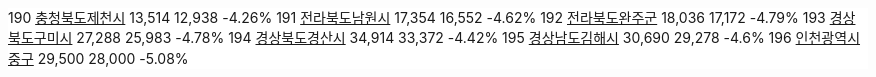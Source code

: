   <tr class="item">
    <td>190</td>
    <td><a href="/apt/충청북도제천시">충청북도제천시</a></td>
    <td>13,514</td>
    <td>12,938</td>
    <td>-4.26%</td>
  </tr>

  <tr class="item">
    <td>191</td>
    <td><a href="/apt/전라북도남원시">전라북도남원시</a></td>
    <td>17,354</td>
    <td>16,552</td>
    <td>-4.62%</td>
  </tr>

  <tr class="item">
    <td>192</td>
    <td><a href="/apt/전라북도완주군">전라북도완주군</a></td>
    <td>18,036</td>
    <td>17,172</td>
    <td>-4.79%</td>
  </tr>

  <tr class="item">
    <td>193</td>
    <td><a href="/apt/경상북도구미시">경상북도구미시</a></td>
    <td>27,288</td>
    <td>25,983</td>
    <td>-4.78%</td>
  </tr>

  <tr class="item">
    <td>194</td>
    <td><a href="/apt/경상북도경산시">경상북도경산시</a></td>
    <td>34,914</td>
    <td>33,372</td>
    <td>-4.42%</td>
  </tr>

  <tr class="item">
    <td>195</td>
    <td><a href="/apt/경상남도김해시">경상남도김해시</a></td>
    <td>30,690</td>
    <td>29,278</td>
    <td>-4.6%</td>
  </tr>

  <tr class="item">
    <td>196</td>
    <td><a href="/apt/인천광역시중구">인천광역시중구</a></td>
    <td>29,500</td>
    <td>28,000</td>
    <td>-5.08%</td>
  </tr>
